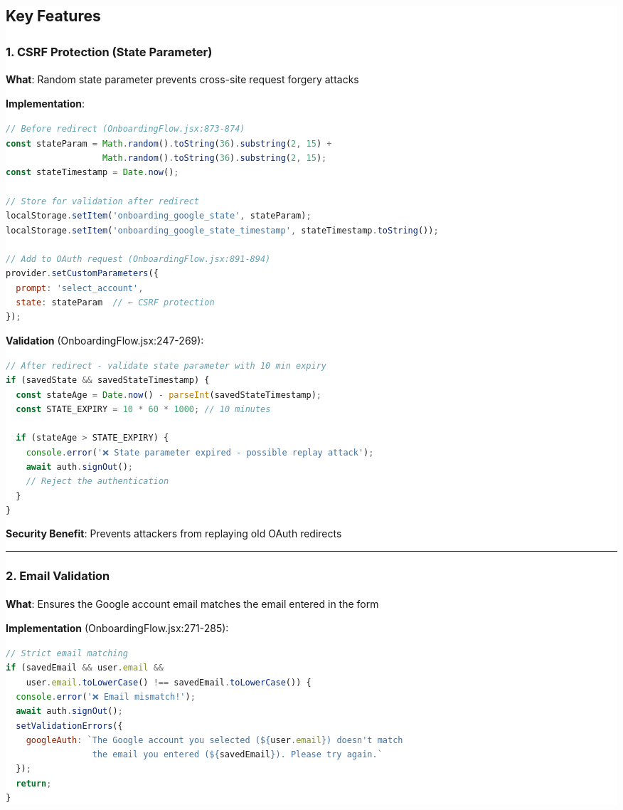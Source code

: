 
## Key Features

### 1. CSRF Protection (State Parameter)

**What**: Random state parameter prevents cross-site request forgery attacks

**Implementation**:
```javascript
// Before redirect (OnboardingFlow.jsx:873-874)
const stateParam = Math.random().toString(36).substring(2, 15) +
                   Math.random().toString(36).substring(2, 15);
const stateTimestamp = Date.now();

// Store for validation after redirect
localStorage.setItem('onboarding_google_state', stateParam);
localStorage.setItem('onboarding_google_state_timestamp', stateTimestamp.toString());

// Add to OAuth request (OnboardingFlow.jsx:891-894)
provider.setCustomParameters({
  prompt: 'select_account',
  state: stateParam  // ← CSRF protection
});
```

**Validation** (OnboardingFlow.jsx:247-269):
```javascript
// After redirect - validate state parameter with 10 min expiry
if (savedState && savedStateTimestamp) {
  const stateAge = Date.now() - parseInt(savedStateTimestamp);
  const STATE_EXPIRY = 10 * 60 * 1000; // 10 minutes

  if (stateAge > STATE_EXPIRY) {
    console.error('❌ State parameter expired - possible replay attack');
    await auth.signOut();
    // Reject the authentication
  }
}
```

**Security Benefit**: Prevents attackers from replaying old OAuth redirects

---

### 2. Email Validation

**What**: Ensures the Google account email matches the email entered in the form

**Implementation** (OnboardingFlow.jsx:271-285):
```javascript
// Strict email matching
if (savedEmail && user.email &&
    user.email.toLowerCase() !== savedEmail.toLowerCase()) {
  console.error('❌ Email mismatch!');
  await auth.signOut();
  setValidationErrors({
    googleAuth: `The Google account you selected (${user.email}) doesn't match
                 the email you entered (${savedEmail}). Please try again.`
  });
  return;
}
```
